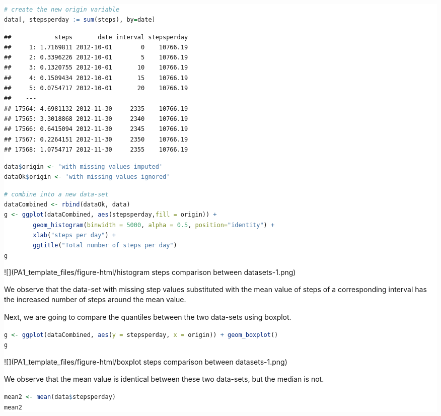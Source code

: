 ```r
# create the new origin variable
data[, stepsperday := sum(steps), by=date]
```

```
##            steps       date interval stepsperday
##     1: 1.7169811 2012-10-01        0    10766.19
##     2: 0.3396226 2012-10-01        5    10766.19
##     3: 0.1320755 2012-10-01       10    10766.19
##     4: 0.1509434 2012-10-01       15    10766.19
##     5: 0.0754717 2012-10-01       20    10766.19
##    ---                                          
## 17564: 4.6981132 2012-11-30     2335    10766.19
## 17565: 3.3018868 2012-11-30     2340    10766.19
## 17566: 0.6415094 2012-11-30     2345    10766.19
## 17567: 0.2264151 2012-11-30     2350    10766.19
## 17568: 1.0754717 2012-11-30     2355    10766.19
```

```r
data$origin <- 'with missing values imputed'
dataOk$origin <- 'with missing values ignored'
```


```r
# combine into a new data-set
dataCombined <- rbind(dataOk, data)
g <- ggplot(dataCombined, aes(stepsperday,fill = origin)) +
        geom_histogram(binwidth = 5000, alpha = 0.5, position="identity") +
        xlab("steps per day") +
        ggtitle("Total number of steps per day")
g
```

![](PA1_template_files/figure-html/histogram steps comparison between datasets-1.png)

We observe that the data-set with missing step values substituted with the mean value of steps of a corresponding interval has the increased number of steps around the mean value.

Next, we are going to compare the quantiles between the two data-sets using boxplot.

```r
g <- ggplot(dataCombined, aes(y = stepsperday, x = origin)) + geom_boxplot()
g
```

![](PA1_template_files/figure-html/boxplot steps comparison between datasets-1.png)


We observe that the mean value is identical between these two data-sets, but the median is not.

```r
mean2 <- mean(data$stepsperday)
mean2
```
